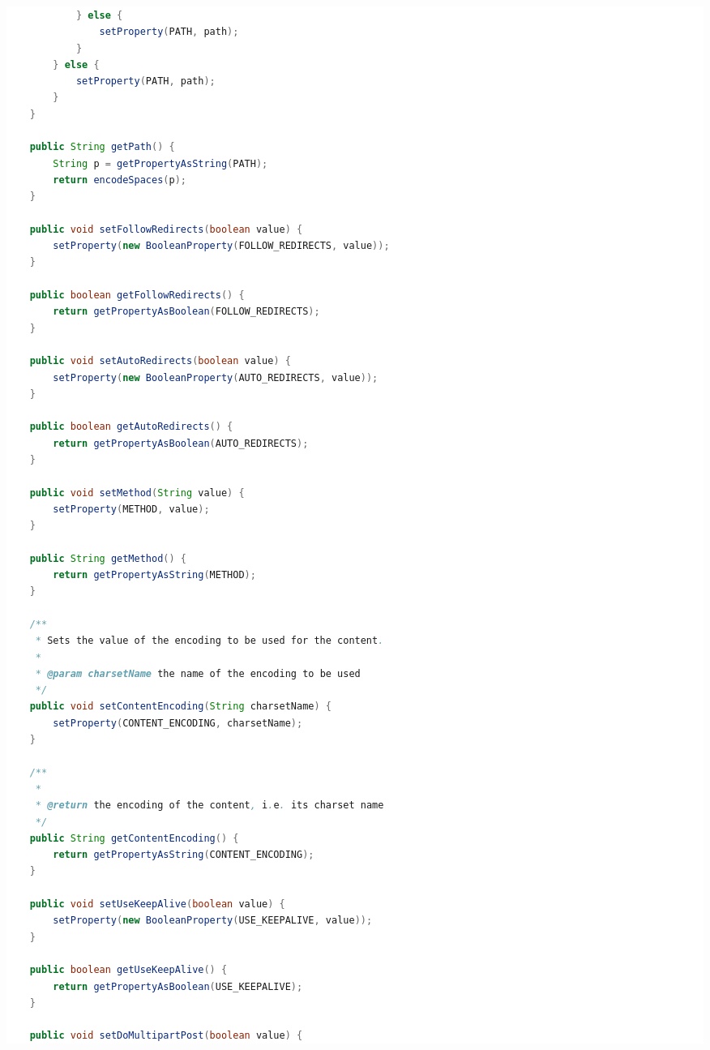 ```java
            } else {
                setProperty(PATH, path);
            }
        } else {
            setProperty(PATH, path);
        }
    }

    public String getPath() {
        String p = getPropertyAsString(PATH);
        return encodeSpaces(p);
    }

    public void setFollowRedirects(boolean value) {
        setProperty(new BooleanProperty(FOLLOW_REDIRECTS, value));
    }

    public boolean getFollowRedirects() {
        return getPropertyAsBoolean(FOLLOW_REDIRECTS);
    }

    public void setAutoRedirects(boolean value) {
        setProperty(new BooleanProperty(AUTO_REDIRECTS, value));
    }

    public boolean getAutoRedirects() {
        return getPropertyAsBoolean(AUTO_REDIRECTS);
    }

    public void setMethod(String value) {
        setProperty(METHOD, value);
    }

    public String getMethod() {
        return getPropertyAsString(METHOD);
    }

    /**
     * Sets the value of the encoding to be used for the content.
     * 
     * @param charsetName the name of the encoding to be used
     */
    public void setContentEncoding(String charsetName) {
        setProperty(CONTENT_ENCODING, charsetName);
    }

    /**
     * 
     * @return the encoding of the content, i.e. its charset name
     */
    public String getContentEncoding() {
        return getPropertyAsString(CONTENT_ENCODING);
    }

    public void setUseKeepAlive(boolean value) {
        setProperty(new BooleanProperty(USE_KEEPALIVE, value));
    }

    public boolean getUseKeepAlive() {
        return getPropertyAsBoolean(USE_KEEPALIVE);
    }

    public void setDoMultipartPost(boolean value) {
```